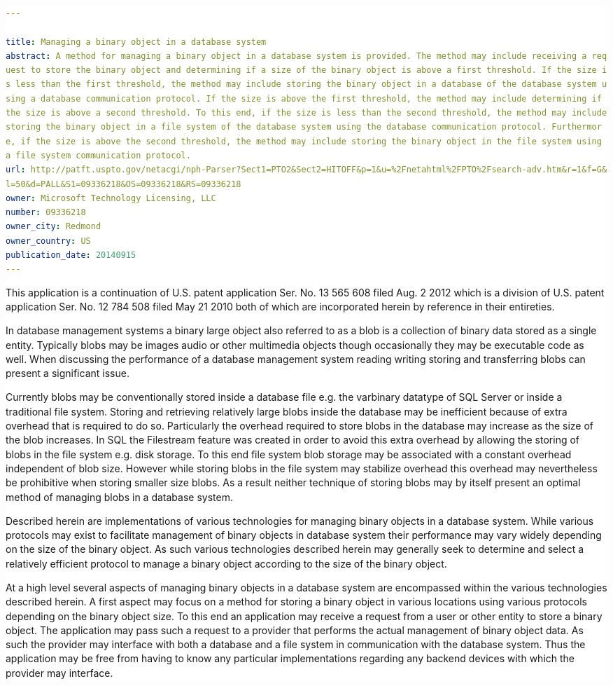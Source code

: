 ```yaml
---

title: Managing a binary object in a database system
abstract: A method for managing a binary object in a database system is provided. The method may include receiving a request to store the binary object and determining if a size of the binary object is above a first threshold. If the size is less than the first threshold, the method may include storing the binary object in a database of the database system using a database communication protocol. If the size is above the first threshold, the method may include determining if the size is above a second threshold. To this end, if the size is less than the second threshold, the method may include storing the binary object in a file system of the database system using the database communication protocol. Furthermore, if the size is above the second threshold, the method may include storing the binary object in the file system using a file system communication protocol.
url: http://patft.uspto.gov/netacgi/nph-Parser?Sect1=PTO2&Sect2=HITOFF&p=1&u=%2Fnetahtml%2FPTO%2Fsearch-adv.htm&r=1&f=G&l=50&d=PALL&S1=09336218&OS=09336218&RS=09336218
owner: Microsoft Technology Licensing, LLC
number: 09336218
owner_city: Redmond
owner_country: US
publication_date: 20140915
---
```

This application is a continuation of U.S. patent application Ser. No. 13 565 608 filed Aug. 2 2012 which is a division of U.S. patent application Ser. No. 12 784 508 filed May 21 2010 both of which are incorporated herein by reference in their entireties.

In database management systems a binary large object also referred to as a blob is a collection of binary data stored as a single entity. Typically blobs may be images audio or other multimedia objects though occasionally they may be executable code as well. When discussing the performance of a database management system reading writing storing and transferring blobs can present a significant issue.

Currently blobs may be conventionally stored inside a database file e.g. the varbinary datatype of SQL Server or inside a traditional file system. Storing and retrieving relatively large blobs inside the database may be inefficient because of extra overhead that is required to do so. Particularly the overhead required to store blobs in the database may increase as the size of the blob increases. In SQL the Filestream feature was created in order to avoid this extra overhead by allowing the storing of blobs in the file system e.g. disk storage. To this end file system blob storage may be associated with a constant overhead independent of blob size. However while storing blobs in the file system may stabilize overhead this overhead may nevertheless be prohibitive when storing smaller size blobs. As a result neither technique of storing blobs may by itself present an optimal method of managing blobs in a database system.

Described herein are implementations of various technologies for managing binary objects in a database system. While various protocols may exist to facilitate management of binary objects in database system their performance may vary widely depending on the size of the binary object. As such various technologies described herein may generally seek to determine and select a relatively efficient protocol to manage a binary object according to the size of the binary object.

At a high level several aspects of managing binary objects in a database system are encompassed within the various technologies described herein. A first aspect may focus on a method for storing a binary object in various locations using various protocols depending on the binary object size. To this end an application may receive a request from a user or other entity to store a binary object. The application may pass such a request to a provider that performs the actual management of binary object data. As such the provider may interface with both a database and a file system in communication with the database system. Thus the application may be free from having to know any particular implementations regarding any backend devices with which the provider may interface.
